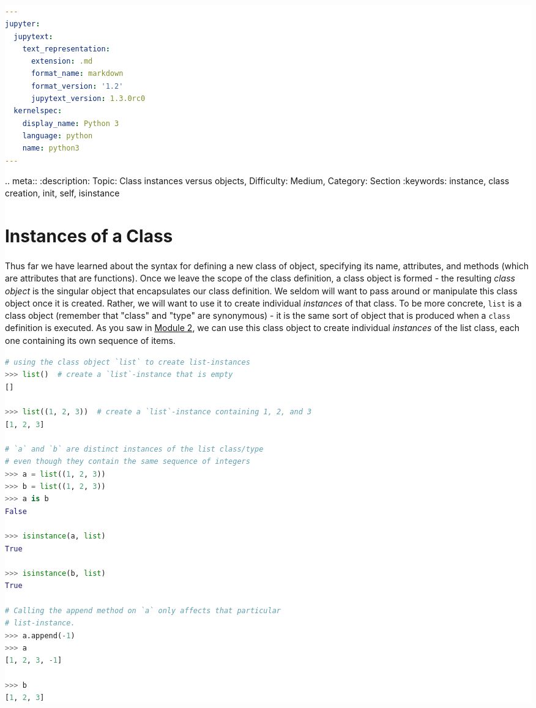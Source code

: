 ```yaml
---
jupyter:
  jupytext:
    text_representation:
      extension: .md
      format_name: markdown
      format_version: '1.2'
      jupytext_version: 1.3.0rc0
  kernelspec:
    display_name: Python 3
    language: python
    name: python3
---
```



.. meta::
   :description: Topic: Class instances versus objects, Difficulty: Medium, Category: Section
   :keywords: instance, class creation, init, self, isinstance



# Instances of a Class

Thus far we have learned about the syntax for defining a new class of object, specifying its name, attributes, and methods (which are attributes that are functions). Once we leave the scope of the class definition, a class object is formed - the resulting *class object* is the singular object that encapsulates our class definition. We seldom will want to pass around or manipulate this class object once it is created. Rather, we will want to use it to create individual *instances* of that class. To be more concrete, `list` is a class object (remember that "class" and "type" are synonymous) - it is the same sort of object that is produced when a `class` definition is executed. As you saw in [Module 2](http://www.pythonlikeyoumeanit.com/Module2_EssentialsOfPython/Basic_Objects.html#Lists), we can use this class object to create individual *instances* of the list class, each one containing its own sequence of items.

```python
# using the class object `list` to create list-instances
>>> list()  # create a `list`-instance that is empty
[]

>>> list((1, 2, 3))  # create a `list`-instance containing 1, 2, and 3
[1, 2, 3]

# `a` and `b` are distinct instances of the list class/type
# even though they contain the same sequence of integers
>>> a = list((1, 2, 3))
>>> b = list((1, 2, 3))
>>> a is b
False

>>> isinstance(a, list)
True

>>> isinstance(b, list)
True

# Calling the append method on `a` only affects that particular 
# list-instance.
>>> a.append(-1)
>>> a
[1, 2, 3, -1]

>>> b
[1, 2, 3]
```